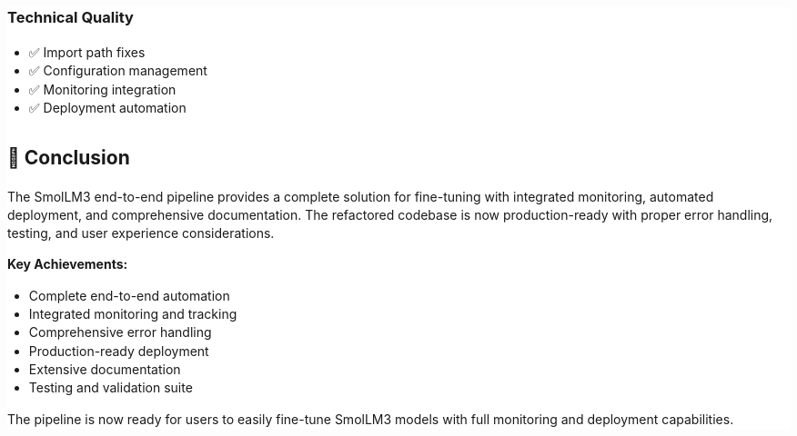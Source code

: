 ### **Technical Quality**
- ✅ Import path fixes
- ✅ Configuration management
- ✅ Monitoring integration
- ✅ Deployment automation

## 🎉 Conclusion

The SmolLM3 end-to-end pipeline provides a complete solution for fine-tuning with integrated monitoring, automated deployment, and comprehensive documentation. The refactored codebase is now production-ready with proper error handling, testing, and user experience considerations.

**Key Achievements:**
- Complete end-to-end automation
- Integrated monitoring and tracking
- Comprehensive error handling
- Production-ready deployment
- Extensive documentation
- Testing and validation suite

The pipeline is now ready for users to easily fine-tune SmolLM3 models with full monitoring and deployment capabilities. 